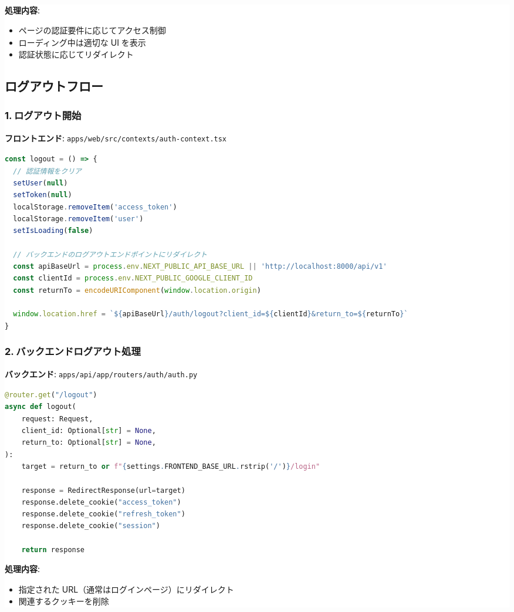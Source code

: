 **処理内容**:
- ページの認証要件に応じてアクセス制御
- ローディング中は適切な UI を表示
- 認証状態に応じてリダイレクト

## ログアウトフロー

### 1. ログアウト開始

**フロントエンド**: `apps/web/src/contexts/auth-context.tsx`

```typescript
const logout = () => {
  // 認証情報をクリア
  setUser(null)
  setToken(null)
  localStorage.removeItem('access_token')
  localStorage.removeItem('user')
  setIsLoading(false)
  
  // バックエンドのログアウトエンドポイントにリダイレクト
  const apiBaseUrl = process.env.NEXT_PUBLIC_API_BASE_URL || 'http://localhost:8000/api/v1'
  const clientId = process.env.NEXT_PUBLIC_GOOGLE_CLIENT_ID
  const returnTo = encodeURIComponent(window.location.origin)
  
  window.location.href = `${apiBaseUrl}/auth/logout?client_id=${clientId}&return_to=${returnTo}`
}
```

### 2. バックエンドログアウト処理

**バックエンド**: `apps/api/app/routers/auth/auth.py`

```python
@router.get("/logout")
async def logout(
    request: Request,
    client_id: Optional[str] = None,
    return_to: Optional[str] = None,
):
    target = return_to or f"{settings.FRONTEND_BASE_URL.rstrip('/')}/login"
    
    response = RedirectResponse(url=target)
    response.delete_cookie("access_token")
    response.delete_cookie("refresh_token")
    response.delete_cookie("session")
    
    return response
```

**処理内容**:
- 指定された URL（通常はログインページ）にリダイレクト
- 関連するクッキーを削除
